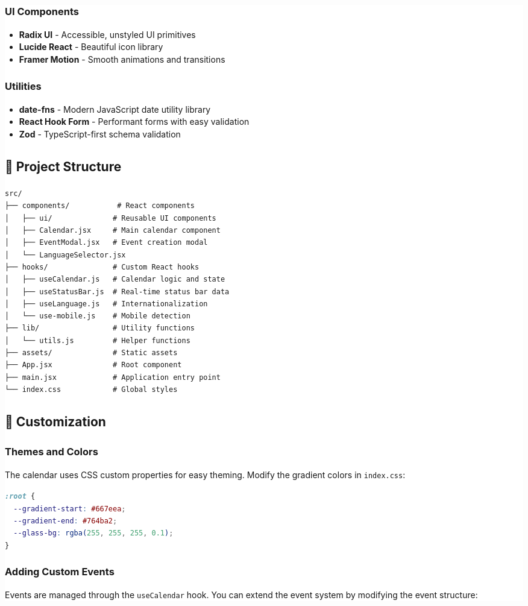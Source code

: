 ### UI Components
- **Radix UI** - Accessible, unstyled UI primitives
- **Lucide React** - Beautiful icon library
- **Framer Motion** - Smooth animations and transitions

### Utilities
- **date-fns** - Modern JavaScript date utility library
- **React Hook Form** - Performant forms with easy validation
- **Zod** - TypeScript-first schema validation

## 📁 Project Structure

```
src/
├── components/           # React components
│   ├── ui/              # Reusable UI components
│   ├── Calendar.jsx     # Main calendar component
│   ├── EventModal.jsx   # Event creation modal
│   └── LanguageSelector.jsx
├── hooks/               # Custom React hooks
│   ├── useCalendar.js   # Calendar logic and state
│   ├── useStatusBar.js  # Real-time status bar data
│   ├── useLanguage.js   # Internationalization
│   └── use-mobile.js    # Mobile detection
├── lib/                 # Utility functions
│   └── utils.js         # Helper functions
├── assets/              # Static assets
├── App.jsx              # Root component
├── main.jsx             # Application entry point
└── index.css            # Global styles
```

## 🎨 Customization

### Themes and Colors
The calendar uses CSS custom properties for easy theming. Modify the gradient colors in `index.css`:

```css
:root {
  --gradient-start: #667eea;
  --gradient-end: #764ba2;
  --glass-bg: rgba(255, 255, 255, 0.1);
}
```

### Adding Custom Events
Events are managed through the `useCalendar` hook. You can extend the event system by modifying the event structure:
